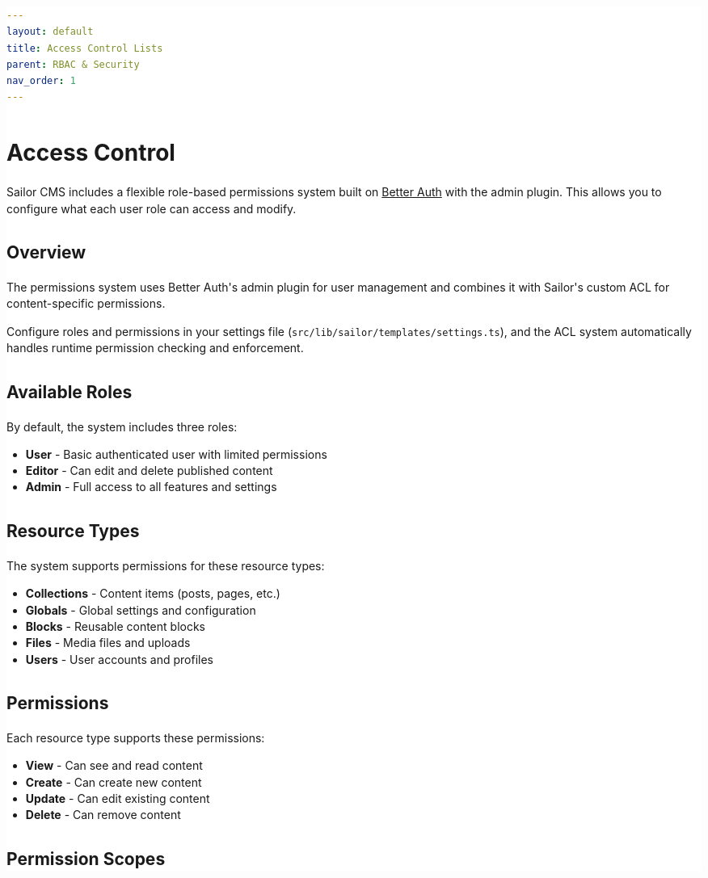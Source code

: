 ```yaml
---
layout: default
title: Access Control Lists
parent: RBAC & Security
nav_order: 1
---
```


# Access Control

Sailor CMS includes a flexible role-based permissions system built on [Better Auth](https://better-auth.com/) with the admin plugin. This allows you to configure what each user role can access and modify.

## Overview

The permissions system uses Better Auth's admin plugin for user management and combines it with Sailor's custom ACL for content-specific permissions.

Configure roles and permissions in your settings file (`src/lib/sailor/templates/settings.ts`), and the ACL system automatically handles runtime permission checking and enforcement.

## Available Roles

By default, the system includes three roles:

- **User** - Basic authenticated user with limited permissions
- **Editor** - Can edit and delete published content
- **Admin** - Full access to all features and settings

## Resource Types

The system supports permissions for these resource types:

- **Collections** - Content items (posts, pages, etc.)
- **Globals** - Global settings and configuration
- **Blocks** - Reusable content blocks
- **Files** - Media files and uploads
- **Users** - User accounts and profiles

## Permissions

Each resource type supports these permissions:

- **View** - Can see and read content
- **Create** - Can create new content
- **Update** - Can edit existing content
- **Delete** - Can remove content

## Permission Scopes
